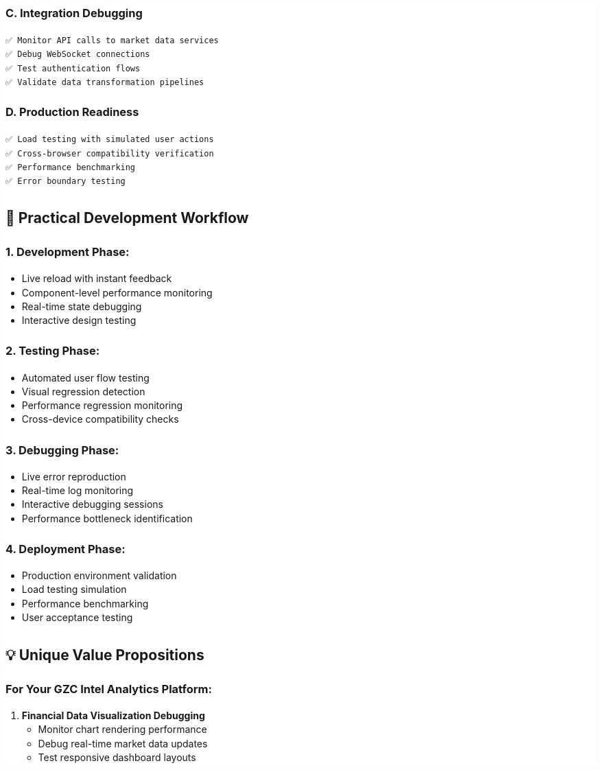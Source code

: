 ### **C. Integration Debugging**
```bash
✅ Monitor API calls to market data services
✅ Debug WebSocket connections
✅ Test authentication flows
✅ Validate data transformation pipelines
```

### **D. Production Readiness**
```bash
✅ Load testing with simulated user actions
✅ Cross-browser compatibility verification
✅ Performance benchmarking
✅ Error boundary testing
```

## 🔧 **Practical Development Workflow**

### **1. Development Phase:**
- Live reload with instant feedback
- Component-level performance monitoring
- Real-time state debugging
- Interactive design testing

### **2. Testing Phase:**
- Automated user flow testing
- Visual regression detection
- Performance regression monitoring
- Cross-device compatibility checks

### **3. Debugging Phase:**
- Live error reproduction
- Real-time log monitoring
- Interactive debugging sessions
- Performance bottleneck identification

### **4. Deployment Phase:**
- Production environment validation
- Load testing simulation
- Performance benchmarking
- User acceptance testing

## 💡 **Unique Value Propositions**

### **For Your GZC Intel Analytics Platform:**

1. **Financial Data Visualization Debugging**
   - Monitor chart rendering performance
   - Debug real-time market data updates
   - Test responsive dashboard layouts
